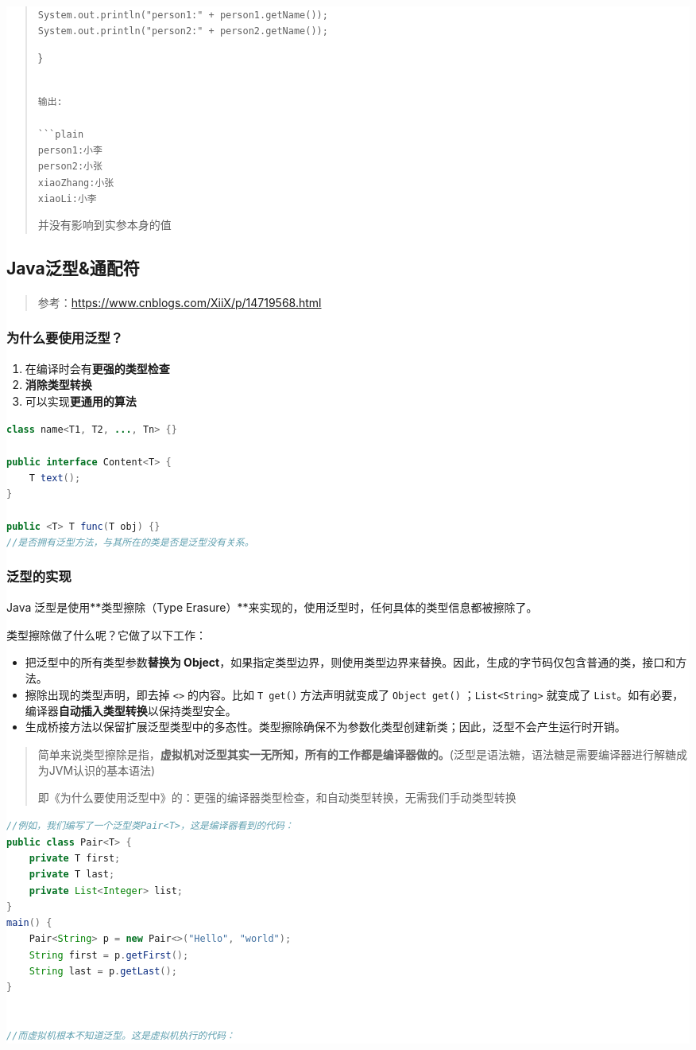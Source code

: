 >     System.out.println("person1:" + person1.getName());
>     System.out.println("person2:" + person2.getName());
> }
> ```
>
> 输出:
>
> ```plain
> person1:小李
> person2:小张
> xiaoZhang:小张
> xiaoLi:小李
> ```
>
> 并没有影响到实参本身的值

## Java泛型&通配符

> 参考：https://www.cnblogs.com/XiiX/p/14719568.html

### 为什么要使用泛型？

1. 在编译时会有**更强的类型检查**
2. **消除类型转换**
3. 可以实现**更通用的算法**

```java
class name<T1, T2, ..., Tn> {}

public interface Content<T> {
    T text();
}

public <T> T func(T obj) {}
//是否拥有泛型方法，与其所在的类是否是泛型没有关系。
```

### 泛型的实现

Java 泛型是使用**类型擦除（Type Erasure）**来实现的，使用泛型时，任何具体的类型信息都被擦除了。

类型擦除做了什么呢？它做了以下工作：

- 把泛型中的所有类型参数**替换为 Object**，如果指定类型边界，则使用类型边界来替换。因此，生成的字节码仅包含普通的类，接口和方法。
- 擦除出现的类型声明，即去掉 `<>` 的内容。比如 `T get()` 方法声明就变成了 `Object get()` ；`List<String>` 就变成了 `List`。如有必要，编译器**自动插入类型转换**以保持类型安全。
- 生成桥接方法以保留扩展泛型类型中的多态性。类型擦除确保不为参数化类型创建新类；因此，泛型不会产生运行时开销。

> 简单来说类型擦除是指，**虚拟机对泛型其实一无所知，所有的工作都是编译器做的。**(泛型是语法糖，语法糖是需要编译器进行解糖成为JVM认识的基本语法)
>
> 即《为什么要使用泛型中》的：更强的编译器类型检查，和自动类型转换，无需我们手动类型转换

```java
//例如，我们编写了一个泛型类Pair<T>，这是编译器看到的代码：
public class Pair<T> {
    private T first;
    private T last;
    private List<Integer> list;
}
main() {
    Pair<String> p = new Pair<>("Hello", "world");
    String first = p.getFirst();
    String last = p.getLast();
}


//而虚拟机根本不知道泛型。这是虚拟机执行的代码：
```